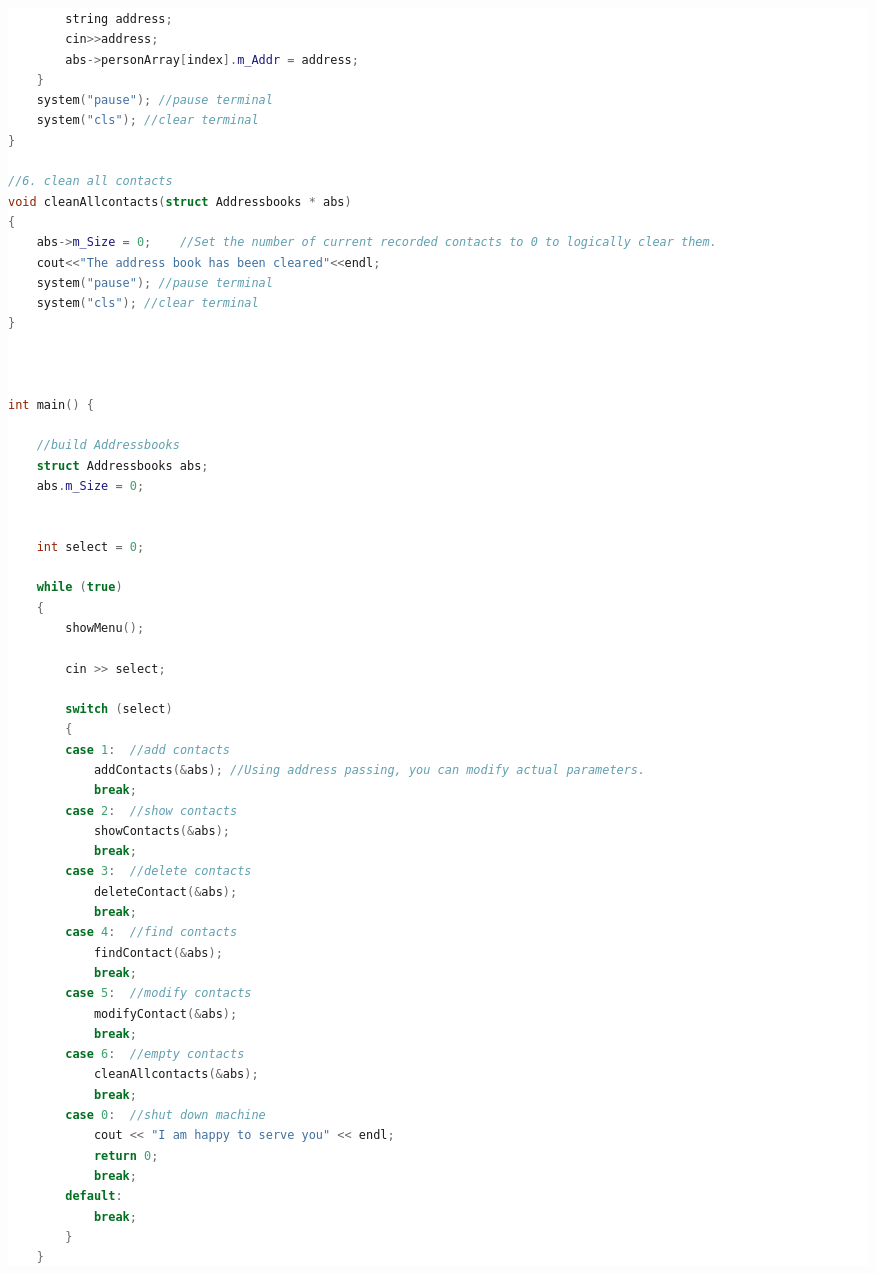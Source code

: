 ```c++
        string address;
        cin>>address;
        abs->personArray[index].m_Addr = address;
    }
    system("pause"); //pause terminal
    system("cls"); //clear terminal
}

//6. clean all contacts
void cleanAllcontacts(struct Addressbooks * abs)
{
    abs->m_Size = 0;    //Set the number of current recorded contacts to 0 to logically clear them.
    cout<<"The address book has been cleared"<<endl;
    system("pause"); //pause terminal
    system("cls"); //clear terminal
}



int main() {

    //build Addressbooks
    struct Addressbooks abs;
    abs.m_Size = 0;


	int select = 0;

	while (true)
	{
		showMenu();

		cin >> select;
		
		switch (select)
		{
		case 1:  //add contacts
            addContacts(&abs); //Using address passing, you can modify actual parameters.
			break;
		case 2:  //show contacts
            showContacts(&abs);
			break;
		case 3:  //delete contacts 
            deleteContact(&abs);
			break;
		case 4:  //find contacts
            findContact(&abs);
			break;
		case 5:  //modify contacts
            modifyContact(&abs);
			break;
		case 6:  //empty contacts
            cleanAllcontacts(&abs);
			break;
		case 0:  //shut down machine
			cout << "I am happy to serve you" << endl;
			return 0;
			break;
		default:
			break;
		}
	}

```